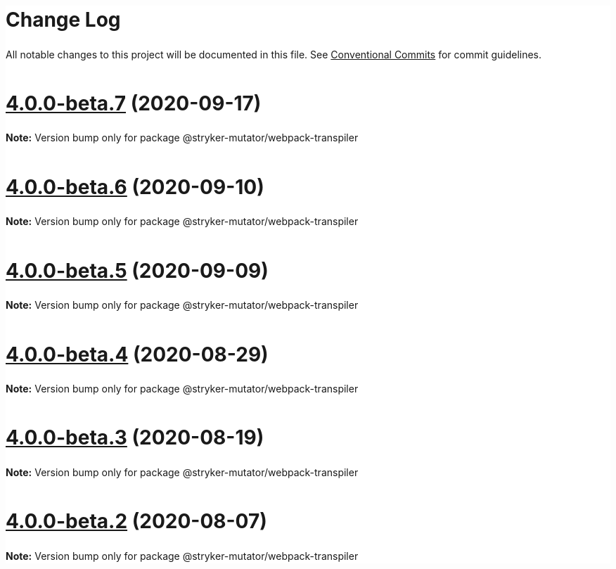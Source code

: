 # Change Log

All notable changes to this project will be documented in this file.
See [Conventional Commits](https://conventionalcommits.org) for commit guidelines.

# [4.0.0-beta.7](https://github.com/stryker-mutator/stryker/compare/v4.0.0-beta.6...v4.0.0-beta.7) (2020-09-17)

**Note:** Version bump only for package @stryker-mutator/webpack-transpiler





# [4.0.0-beta.6](https://github.com/stryker-mutator/stryker/compare/v4.0.0-beta.5...v4.0.0-beta.6) (2020-09-10)

**Note:** Version bump only for package @stryker-mutator/webpack-transpiler





# [4.0.0-beta.5](https://github.com/stryker-mutator/stryker/compare/v4.0.0-beta.4...v4.0.0-beta.5) (2020-09-09)

**Note:** Version bump only for package @stryker-mutator/webpack-transpiler





# [4.0.0-beta.4](https://github.com/stryker-mutator/stryker/compare/v4.0.0-beta.3...v4.0.0-beta.4) (2020-08-29)

**Note:** Version bump only for package @stryker-mutator/webpack-transpiler





# [4.0.0-beta.3](https://github.com/stryker-mutator/stryker/compare/v4.0.0-beta.2...v4.0.0-beta.3) (2020-08-19)

**Note:** Version bump only for package @stryker-mutator/webpack-transpiler





# [4.0.0-beta.2](https://github.com/stryker-mutator/stryker/compare/v4.0.0-beta.1...v4.0.0-beta.2) (2020-08-07)

**Note:** Version bump only for package @stryker-mutator/webpack-transpiler
